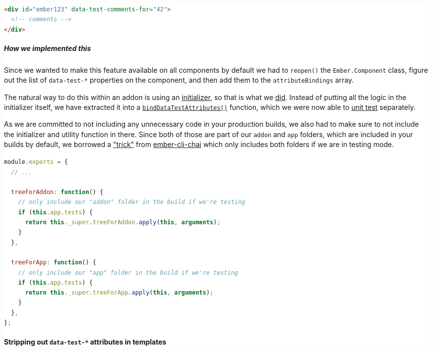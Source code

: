 ```html
<div id="ember123" data-test-comments-for="42">
  <!-- comments -->
</div>
```

##### How we implemented this

Since we wanted to make this feature available on all components by default
we had to `reopen()` the `Ember.Component` class, figure out the list of
`data-test-*` properties on the component, and then add them to the
`attributeBindings` array.

The natural way to do this within an addon is using an [initializer](https://guides.emberjs.com/v2.10.0/applications/initializers/),
so that is what we [did](https://github.com/simplabs/ember-test-selectors/blob/v0.1.0/addon/initializers/ember-test-selectors.js#L5-L10).
Instead of putting all the logic in the initializer itself, we have extracted
it into a [`bindDataTestAttributes()`](https://github.com/simplabs/ember-test-selectors/blob/v0.1.0/addon/utils/bind-data-test-attributes.js)
function, which we were now able to [unit test](https://github.com/simplabs/ember-test-selectors/blob/v0.1.0/tests/unit/utils/bind-data-test-attributes-test.js)
separately.

As we are committed to not including any unnecessary code in your
production builds, we also had to make sure to not include the
initializer and utility function in there. Since both of those are part
of our `addon` and `app` folders, which are included in your builds by
default, we borrowed a ["trick"](https://github.com/ember-cli/ember-cli-chai/blob/master/index.js#L119-L123)
from [ember-cli-chai](https://github.com/ember-cli/ember-cli-chai/) which
only includes both folders if we are in testing mode. 

```js
module.exports = {
  // ...
  
  treeForAddon: function() {
    // only include our "addon" folder in the build if we're testing
    if (this.app.tests) {
      return this._super.treeForAddon.apply(this, arguments);
    }
  },

  treeForApp: function() {
    // only include our "app" folder in the build if we're testing
    if (this.app.tests) {
      return this._super.treeForApp.apply(this, arguments);
    }
  },
};
```


#### Stripping out `data-test-*` attributes in templates
